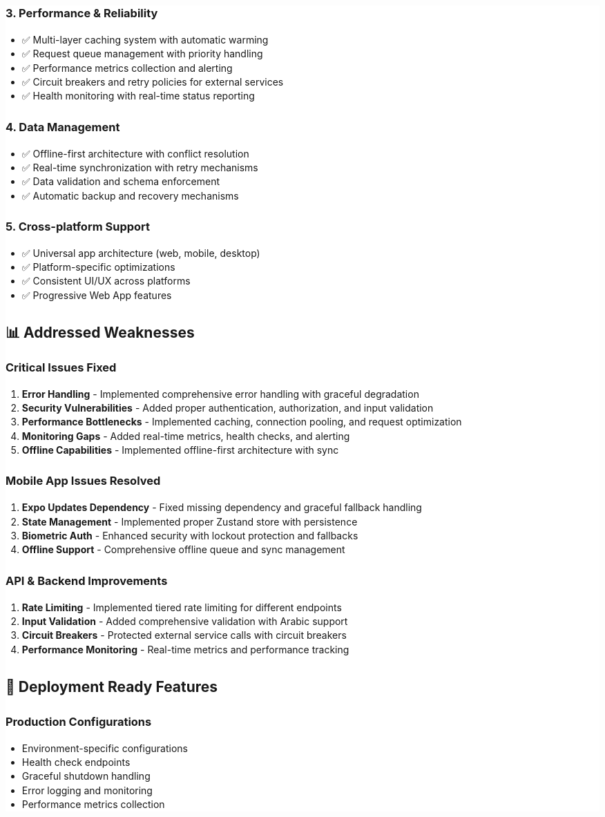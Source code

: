 ### 3. Performance & Reliability
- ✅ Multi-layer caching system with automatic warming
- ✅ Request queue management with priority handling
- ✅ Performance metrics collection and alerting
- ✅ Circuit breakers and retry policies for external services
- ✅ Health monitoring with real-time status reporting

### 4. Data Management
- ✅ Offline-first architecture with conflict resolution
- ✅ Real-time synchronization with retry mechanisms
- ✅ Data validation and schema enforcement
- ✅ Automatic backup and recovery mechanisms

### 5. Cross-platform Support
- ✅ Universal app architecture (web, mobile, desktop)
- ✅ Platform-specific optimizations
- ✅ Consistent UI/UX across platforms
- ✅ Progressive Web App features

## 📊 Addressed Weaknesses

### Critical Issues Fixed
1. **Error Handling** - Implemented comprehensive error handling with graceful degradation
2. **Security Vulnerabilities** - Added proper authentication, authorization, and input validation
3. **Performance Bottlenecks** - Implemented caching, connection pooling, and request optimization
4. **Monitoring Gaps** - Added real-time metrics, health checks, and alerting
5. **Offline Capabilities** - Implemented offline-first architecture with sync

### Mobile App Issues Resolved
1. **Expo Updates Dependency** - Fixed missing dependency and graceful fallback handling
2. **State Management** - Implemented proper Zustand store with persistence
3. **Biometric Auth** - Enhanced security with lockout protection and fallbacks
4. **Offline Support** - Comprehensive offline queue and sync management

### API & Backend Improvements
1. **Rate Limiting** - Implemented tiered rate limiting for different endpoints
2. **Input Validation** - Added comprehensive validation with Arabic support
3. **Circuit Breakers** - Protected external service calls with circuit breakers
4. **Performance Monitoring** - Real-time metrics and performance tracking

## 🚀 Deployment Ready Features

### Production Configurations
- Environment-specific configurations
- Health check endpoints
- Graceful shutdown handling
- Error logging and monitoring
- Performance metrics collection
